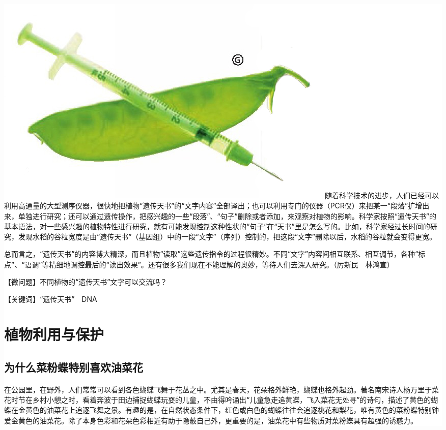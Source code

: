 ![](../Images/figure_0143_0326.jpg)
随着科学技术的进步，人们已经可以利用高通量的大型测序仪器，很快地把植物“遗传天书”的“文字内容”全部译出；也可以利用专门的仪器（PCR仪）来把某一“段落”扩增出来，单独进行研究；还可以通过遗传操作，把感兴趣的一些“段落”、“句子”删除或者添加，来观察对植物的影响。科学家按照“遗传天书”的基本语法，对一些感兴趣的植物特性进行研究，就有可能发现控制这种性状的“句子”在“天书”里是怎么写的。比如，科学家经过长时间的研究，发现水稻的谷粒宽度是由“遗传天书”（基因组）中的一段“文字”（序列）控制的，把这段“文字”删除以后，水稻的谷粒就会变得更宽。


总而言之，“遗传天书”的内容博大精深，而且植物“读取”这些遗传指令的过程很精妙。不同“文字”内容间相互联系、相互调节，各种“标点”、“语调”等精细地调控最后的“读出效果”。还有很多我们现在不能理解的奥妙，等待人们去深入研究。（厉新民　林鸿宣）


  



【微问题】不同植物的“遗传天书”文字可以交流吗？


【关键词】“遗传天书”　DNA


# 植物利用与保护


## 为什么菜粉蝶特别喜欢油菜花


在公园里，在野外，人们常常可以看到各色蝴蝶飞舞于花丛之中。尤其是春天，花朵格外鲜艳，蝴蝶也格外起劲。著名南宋诗人杨万里于菜花时节在乡村小憩之时，看着奔波于田边捕捉蝴蝶玩耍的儿童，不由得吟诵出“儿童急走追黄蝶，飞入菜花无处寻”的诗句，描述了黄色的蝴蝶在金黄色的油菜花上追逐飞舞之景。有趣的是，在自然状态条件下，红色或白色的蝴蝶往往会追逐桃花和梨花，唯有黄色的菜粉蝶特别钟爱金黄色的油菜花。除了本身色彩和花朵色彩相近有助于隐蔽自己外，更重要的是，油菜花中有些物质对菜粉蝶具有超强的诱惑力。

